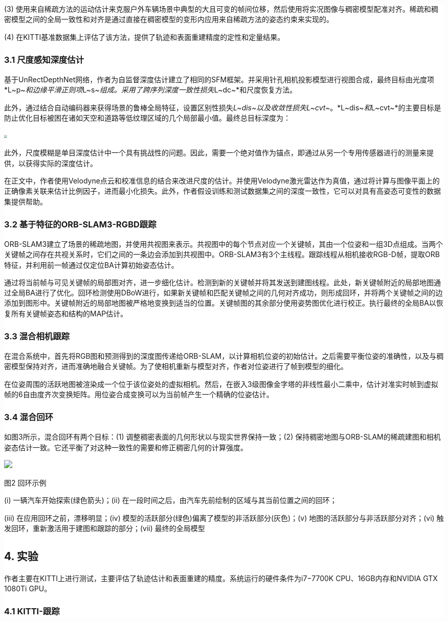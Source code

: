 (3) 使用来自稀疏方法的运动估计来克服户外车辆场景中典型的大且可变的帧间位移，然后使用将实况图像与稠密模型配准对齐。稀疏和稠密模型之间的全局一致性和对齐是通过直接在稠密模型的变形内应用来自稀疏方法的姿态约束来实现的。

(4) 在KITTI基准数据集上评估了该方法，提供了轨迹和表面重建精度的定性和定量结果。

### **3.1 尺度感知深度估计**

基于UnRectDepthNet网络，作者为自监督深度估计建立了相同的SFM框架。并采用针孔相机投影模型进行视图合成，最终目标由光度项*L~p~*和边缘平滑正则项*L~s~*组成。采用了跨序列深度一致性损失*L~dc~*和尺度恢复方法。

此外，通过结合自动编码器来获得场景的鲁棒全局特征，设置区别性损失*L~dis~*以及收敛性损失*L~cvt~*。*L~dis~*和*L~cvt~*的主要目标是防止优化目标被困在诸如天空和道路等低纹理区域的几个局部最小值。最终总目标深度为：

<img src="https://img-blog.csdnimg.cn/dc9d2c9d09854dd0b764b6c1f36474a2.png" style="zoom: 40%;" />

此外，尺度模糊是单目深度估计中一个具有挑战性的问题。因此，需要一个绝对值作为锚点，即通过从另一个专用传感器进行的测量来提供，以获得实际的深度估计。

在正文中，作者使用Velodyne点云和校准信息的结合来改进尺度的估计。并使用Velodyne激光雷达作为真值，通过将计算与图像平面上的正确像素关联来估计比例因子，进而最小化损失。此外，作者假设训练和测试数据集之间的深度一致性，它可以对具有高姿态可变性的数据集提供帮助。

### **3.2 基于特征的ORB-SLAM3-RGBD跟踪**

ORB-SLAM3建立了场景的稀疏地图，并使用共视图来表示。共视图中的每个节点对应一个关键帧，其由一个位姿和一组3D点组成。当两个关键帧之间存在共视关系时，它们之间的一条边会添加到共视图中。ORB-SLAM3有3个主线程。跟踪线程从相机接收RGB-D帧，提取ORB特征，并利用前一帧通过仅定位BA计算初始姿态估计。

通过将当前帧与可见关键帧的局部图对齐，进一步细化估计。检测到新的关键帧并将其发送到建图线程。此处，新关键帧附近的局部地图通过全局BA进行了优化。回环检测使用DBoW进行，如果新关键帧和匹配关键帧之间的几何对齐成功，则形成回环，并将两个关键帧之间的边添加到图形中。关键帧附近的局部地图被严格地变换到适当的位置。关键帧图的其余部分使用姿势图优化进行校正。执行最终的全局BA以恢复所有关键帧姿态和结构的MAP估计。

### **3.3 混合相机跟踪**

在混合系统中，首先将RGB图和预测得到的深度图传递给ORB-SLAM，以计算相机位姿的初始估计。之后需要平衡位姿的准确性，以及与稠密模型保持对齐，进而准确地融合关键帧。为了使相机重新与模型对齐，作者对位姿进行了帧到模型的细化。

在位姿周围的活跃地图被渲染成一个位于该位姿处的虚拟相机。然后，在嵌入3级图像金字塔的非线性最小二乘中，估计对准实时帧到虚拟帧的6自由度齐次变换矩阵。用位姿合成变换可以为当前帧产生一个精确的位姿估计。

### **3.4 混合回环**

如图3所示，混合回环有两个目标：(1) 调整稠密表面的几何形状以与现实世界保持一致；(2) 保持稠密地图与ORB-SLAM的稀疏建图和相机姿态估计一致。它还平衡了对这种一致性的需要和修正稠密几何的计算强度。

![](https://img-blog.csdnimg.cn/781a5bbf8f4d4b2f94be1dd45e394936.png)

图2 回环示例

(i) 一辆汽车开始探索(绿色箭头)；(ii) 在一段时间之后，由汽车先前绘制的区域与其当前位置之间的回环；

(iii) 在应用回环之前，漂移明显；(iv) 模型的活跃部分(绿色)偏离了模型的非活跃部分(灰色)；(v) 地图的活跃部分与非活跃部分对齐；(vi) 触发回环，重新激活用于建图和跟踪的部分；(vii) 最终的全局模型

## 4. 实验

作者主要在KITTI上进行测试，主要评估了轨迹估计和表面重建的精度。系统运行的硬件条件为i7−7700K CPU、16GB内存和NVIDIA GTX 1080Ti GPU。

### **4.1 KITTI-跟踪**
